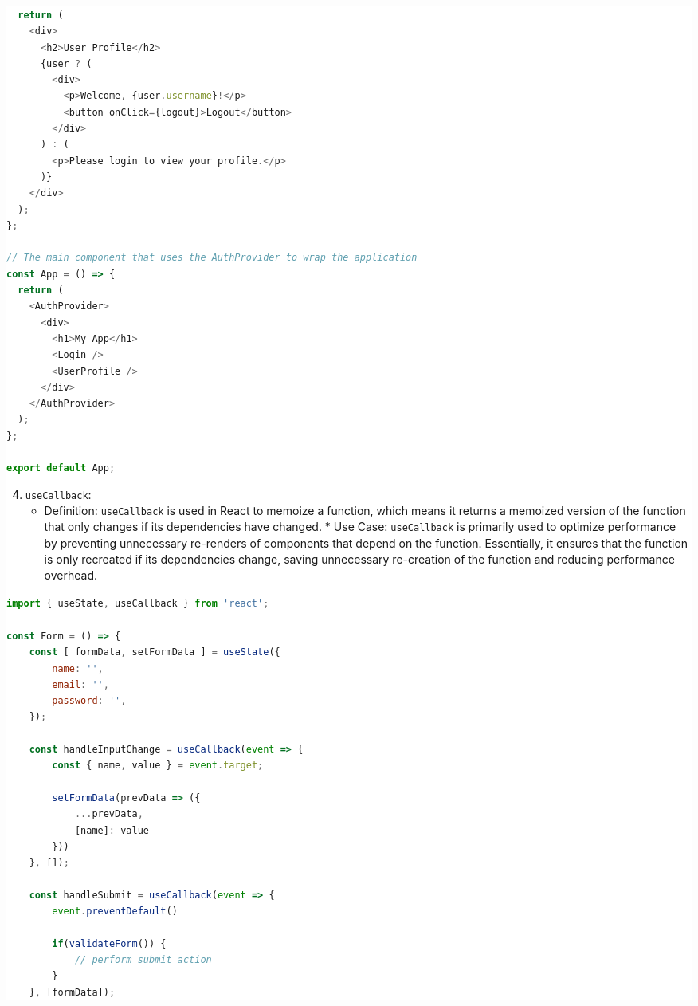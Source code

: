 ```javascript
  return (
    <div>
      <h2>User Profile</h2>
      {user ? (
        <div>
          <p>Welcome, {user.username}!</p>
          <button onClick={logout}>Logout</button>
        </div>
      ) : (
        <p>Please login to view your profile.</p>
      )}
    </div>
  );
};

// The main component that uses the AuthProvider to wrap the application
const App = () => {
  return (
    <AuthProvider>
      <div>
        <h1>My App</h1>
        <Login />
        <UserProfile />
      </div>
    </AuthProvider>
  );
};

export default App;
```

4. `useCallback`:
    * Definition: `useCallback` is used in React to memoize a function, which means it returns a memoized version of the function that only changes if its dependencies have changed. * Use Case: `useCallback` is primarily used to optimize performance by preventing unnecessary re-renders of components that depend on the function. Essentially, it ensures that the function is only recreated if its dependencies change, saving unnecessary re-creation of the function and reducing performance overhead. 

```javascript
import { useState, useCallback } from 'react';

const Form = () => {
    const [ formData, setFormData ] = useState({
        name: '',
        email: '',
        password: '',
    });

    const handleInputChange = useCallback(event => {
        const { name, value } = event.target;

        setFormData(prevData => ({
            ...prevData,
            [name]: value
        }))
    }, []);

    const handleSubmit = useCallback(event => {
        event.preventDefault()

        if(validateForm()) {
            // perform submit action
        }
    }, [formData]);
```